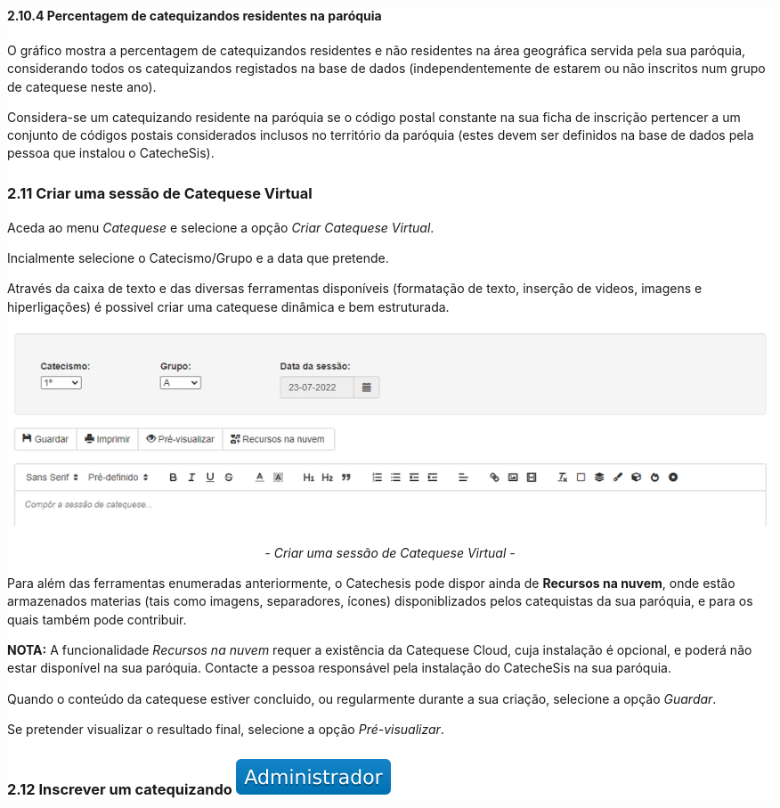 #### 2.10.4 Percentagem de catequizandos residentes na paróquia

O gráfico mostra a percentagem de catequizandos residentes e não residentes na área geográfica servida pela sua paróquia, considerando todos os catequizandos registados na base de dados (independentemente de estarem ou não inscritos num grupo de catequese neste ano).

Considera-se um catequizando residente na paróquia se o código postal constante na sua ficha de inscrição pertencer a um conjunto de códigos postais considerados inclusos no território da paróquia (estes devem ser definidos na base de dados pela pessoa que instalou o CatecheSis).

### 2.11 Criar uma sessão de Catequese Virtual

Aceda ao menu _Catequese_ e selecione a opção _Criar Catequese Virtual_.

Incialmente selecione o Catecismo/Grupo e a data que pretende.

Através da caixa de texto e das diversas ferramentas disponíveis (formatação de texto, inserção de videos, imagens e hiperligações) é possivel criar uma catequese dinâmica e bem estruturada. 

![](img/user_manual/2_efectuar_uma_tarefa/2.11_criar_uma_catequese_virtual.png)

<center><i> - Criar uma sessão de Catequese Virtual - </i></center><p></p>

Para além das ferramentas enumeradas anteriormente, o Catechesis pode dispor ainda de **Recursos na nuvem**, onde estão 
armazenados materias (tais como imagens, separadores, ícones) disponiblizados pelos catequistas da sua paróquia, e para 
os quais também pode contribuir.

<div class="info">
  <p><b>NOTA:</b>
    A funcionalidade <i>Recursos na nuvem</i> requer a existência da Catequese Cloud, cuja instalação é opcional, e poderá não estar disponível na sua paróquia.
    Contacte a pessoa responsável pela instalação do CatecheSis na sua paróquia.
  </p>
</div>

Quando o conteúdo da catequese estiver concluido, ou regularmente durante a sua criação, selecione a opção _Guardar_.

Se pretender visualizar o resultado final, selecione a opção _Pré-visualizar_.

### 2.12 Inscrever um catequizando ![🅐🅓🅜🅘🅝🅘🅢🅣🅡🅐🅓🅞🅡](img/user_manual/badges/administrador.svg)
